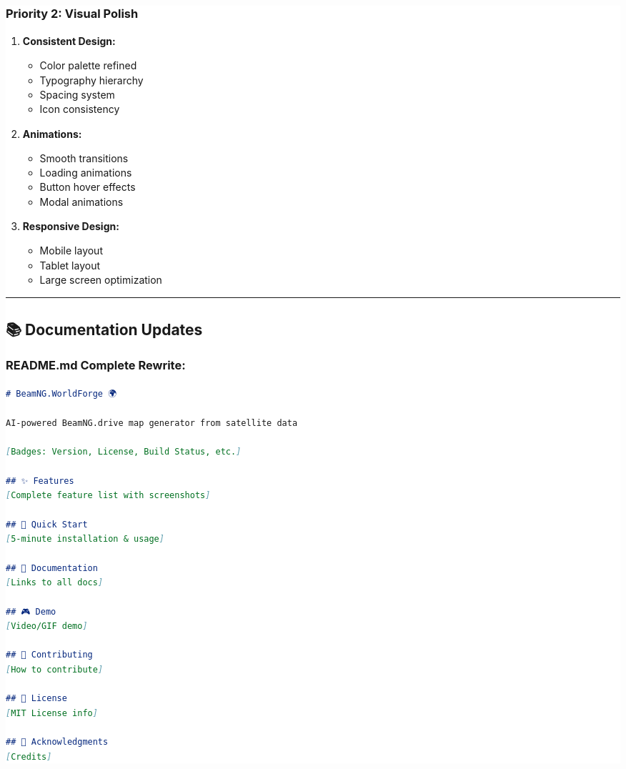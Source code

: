 ### Priority 2: Visual Polish
1. **Consistent Design:**
   - Color palette refined
   - Typography hierarchy
   - Spacing system
   - Icon consistency

2. **Animations:**
   - Smooth transitions
   - Loading animations
   - Button hover effects
   - Modal animations

3. **Responsive Design:**
   - Mobile layout
   - Tablet layout
   - Large screen optimization

---

## 📚 Documentation Updates

### README.md Complete Rewrite:
```markdown
# BeamNG.WorldForge 🌍

AI-powered BeamNG.drive map generator from satellite data

[Badges: Version, License, Build Status, etc.]

## ✨ Features
[Complete feature list with screenshots]

## 🚀 Quick Start
[5-minute installation & usage]

## 📖 Documentation
[Links to all docs]

## 🎮 Demo
[Video/GIF demo]

## 🤝 Contributing
[How to contribute]

## 📄 License
[MIT License info]

## 🙏 Acknowledgments
[Credits]
```

